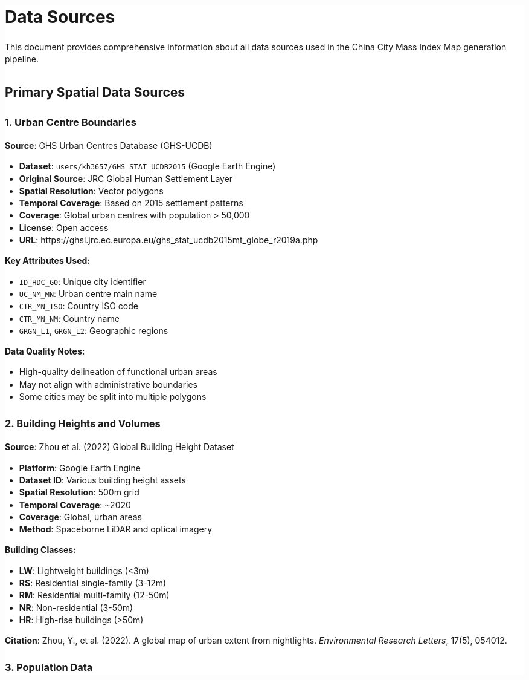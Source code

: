# Data Sources

This document provides comprehensive information about all data sources used in the China City Mass Index Map generation pipeline.

## Primary Spatial Data Sources

### 1. Urban Centre Boundaries

**Source**: GHS Urban Centres Database (GHS-UCDB)
- **Dataset**: `users/kh3657/GHS_STAT_UCDB2015` (Google Earth Engine)
- **Original Source**: JRC Global Human Settlement Layer
- **Spatial Resolution**: Vector polygons
- **Temporal Coverage**: Based on 2015 settlement patterns
- **Coverage**: Global urban centres with population > 50,000
- **License**: Open access
- **URL**: https://ghsl.jrc.ec.europa.eu/ghs_stat_ucdb2015mt_globe_r2019a.php

**Key Attributes Used:**
- `ID_HDC_G0`: Unique city identifier
- `UC_NM_MN`: Urban centre main name
- `CTR_MN_ISO`: Country ISO code
- `CTR_MN_NM`: Country name
- `GRGN_L1`, `GRGN_L2`: Geographic regions

**Data Quality Notes:**
- High-quality delineation of functional urban areas
- May not align with administrative boundaries
- Some cities may be split into multiple polygons

### 2. Building Heights and Volumes

**Source**: Zhou et al. (2022) Global Building Height Dataset
- **Platform**: Google Earth Engine
- **Dataset ID**: Various building height assets
- **Spatial Resolution**: 500m grid
- **Temporal Coverage**: ~2020
- **Coverage**: Global, urban areas
- **Method**: Spaceborne LiDAR and optical imagery

**Building Classes:**
- **LW**: Lightweight buildings (<3m)
- **RS**: Residential single-family (3-12m)
- **RM**: Residential multi-family (12-50m)  
- **NR**: Non-residential (3-50m)
- **HR**: High-rise buildings (>50m)

**Citation**:
Zhou, Y., et al. (2022). A global map of urban extent from nightlights. *Environmental Research Letters*, 17(5), 054012.

### 3. Population Data
